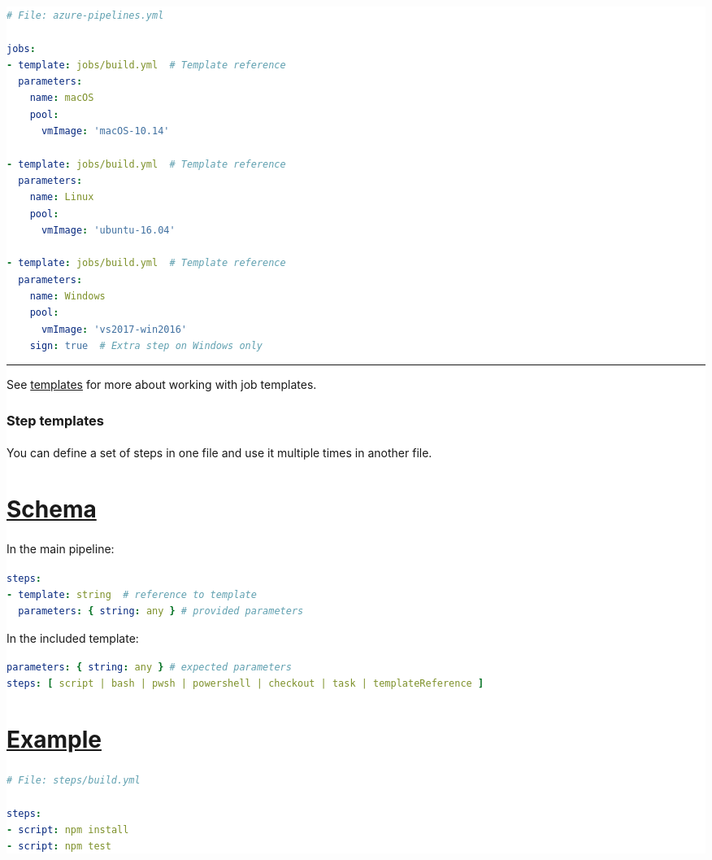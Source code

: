 ```yaml
# File: azure-pipelines.yml

jobs:
- template: jobs/build.yml  # Template reference
  parameters:
    name: macOS
    pool:
      vmImage: 'macOS-10.14'

- template: jobs/build.yml  # Template reference
  parameters:
    name: Linux
    pool:
      vmImage: 'ubuntu-16.04'

- template: jobs/build.yml  # Template reference
  parameters:
    name: Windows
    pool:
      vmImage: 'vs2017-win2016'
    sign: true  # Extra step on Windows only
```

---

See [templates](process/templates.md) for more about working with job templates.

### Step templates

You can define a set of steps in one file and use it multiple times in another file.

# [Schema](#tab/schema)

In the main pipeline:

```yaml
steps:
- template: string  # reference to template
  parameters: { string: any } # provided parameters
```

In the included template:

```yaml
parameters: { string: any } # expected parameters
steps: [ script | bash | pwsh | powershell | checkout | task | templateReference ]
```

# [Example](#tab/example)

```yaml
# File: steps/build.yml

steps:
- script: npm install
- script: npm test
```

